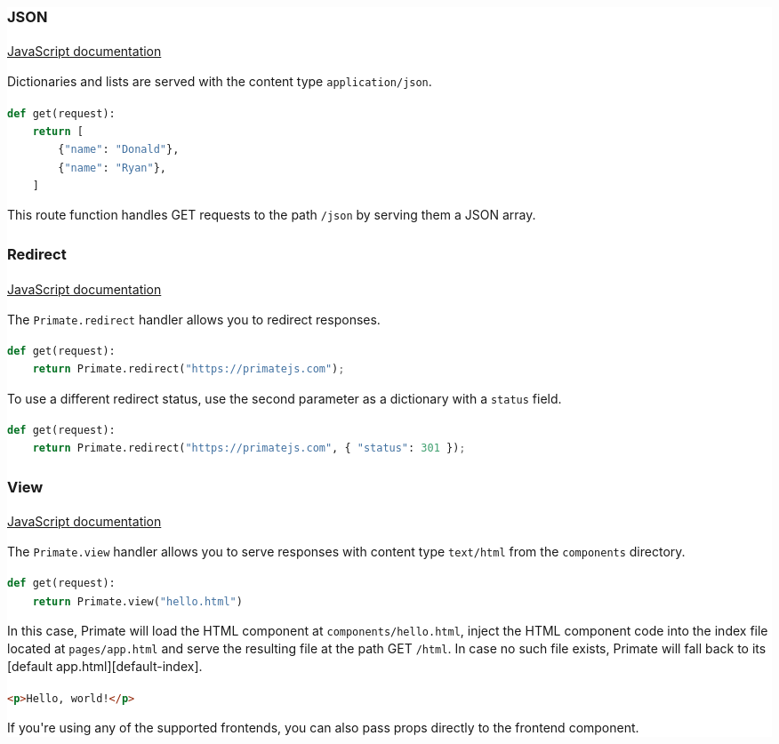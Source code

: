 ### JSON

[JavaScript documentation][JSON]

Dictionaries and lists are served with the content type `application/json`.

```py caption=routes/json.py
def get(request):
    return [
        {"name": "Donald"},
        {"name": "Ryan"},
    ]
```

This route function handles GET requests to the path `/json` by serving them a
JSON array.

### Redirect

[JavaScript documentation][redirect]

The `Primate.redirect` handler allows you to redirect responses.

```py caption=routes/redirect.py
def get(request):
    return Primate.redirect("https://primatejs.com");
```

To use a different redirect status, use the second parameter as a dictionary
with a `status` field.

```py caption=routes/redirect-301.py
def get(request):
    return Primate.redirect("https://primatejs.com", { "status": 301 });
```

### View

[JavaScript documentation][view]

The `Primate.view` handler allows you to serve responses with content type
`text/html` from the `components` directory.

```py caption=routes/view.py
def get(request):
    return Primate.view("hello.html")
```

In this case, Primate will load the HTML component at `components/hello.html`,
inject the HTML component code into the index file located at `pages/app.html`
and serve the resulting file at the path GET `/html`. In case no such file
exists, Primate will fall back to its [default app.html][default-index].

```html caption=components/hello.html
<p>Hello, world!</p>
```

If you're using any of the supported frontends, you can also pass props
directly to the frontend component.


[plain text]: /guide/responses#plain-text
[json]: /guide/responses#json
[redirect]: /guide/responses#redirect
[redirect]: /guide/responses#error
[view]: /guide/responses#view
[body]: /guide/routes#body
[path]: /guide/routes#path
[session]: /modules/session#use
[session]: /modules/store
[repo]: https://github.com/primatejs/primate/tree/master/packages/python